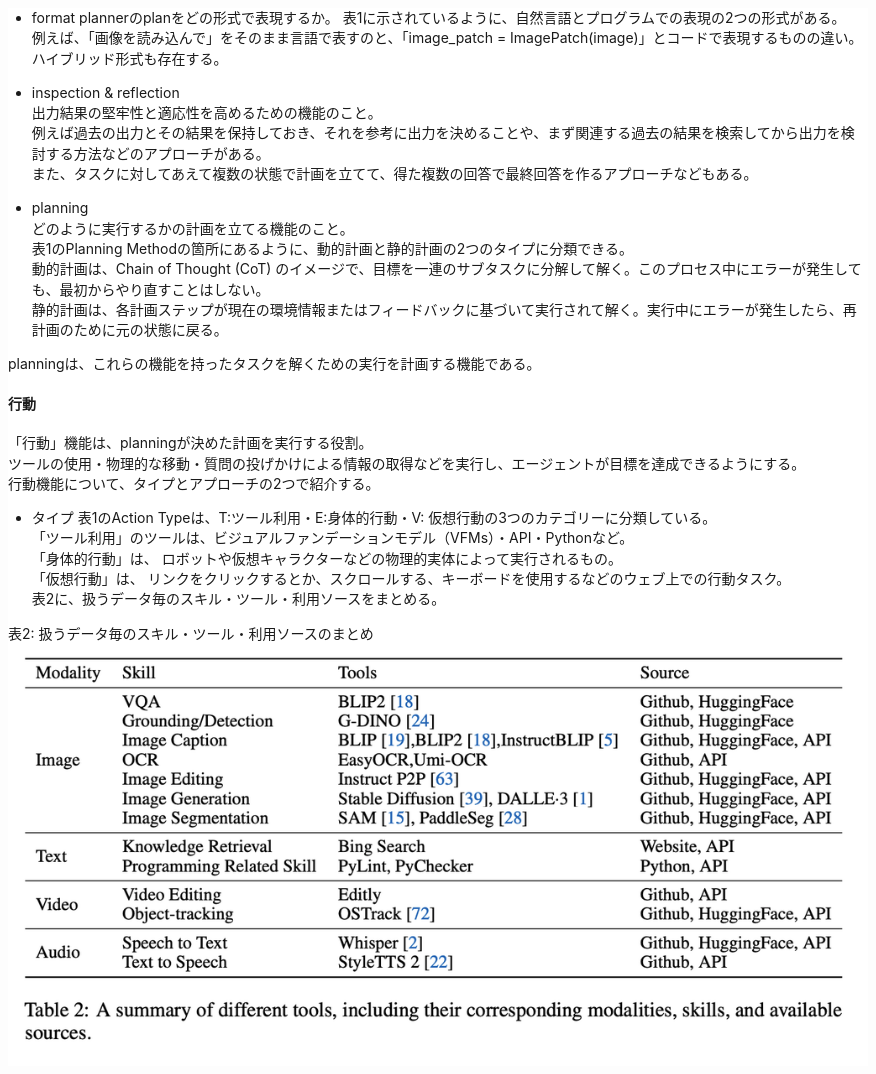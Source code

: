 - format
plannerのplanをどの形式で表現するか。
表1に示されているように、自然言語とプログラムでの表現の2つの形式がある。  
例えば、「画像を読み込んで」をそのまま言語で表すのと、「image_patch = ImagePatch(image)」とコードで表現するものの違い。  
ハイブリッド形式も存在する。  

- inspection & reflection  
出力結果の堅牢性と適応性を高めるための機能のこと。  
例えば過去の出力とその結果を保持しておき、それを参考に出力を決めることや、まず関連する過去の結果を検索してから出力を検討する方法などのアプローチがある。  
また、タスクに対してあえて複数の状態で計画を立てて、得た複数の回答で最終回答を作るアプローチなどもある。  

- planning  
どのように実行するかの計画を立てる機能のこと。  
表1のPlanning Methodの箇所にあるように、動的計画と静的計画の2つのタイプに分類できる。  
動的計画は、Chain of Thought (CoT) のイメージで、目標を一連のサブタスクに分解して解く。このプロセス中にエラーが発生しても、最初からやり直すことはしない。  
静的計画は、各計画ステップが現在の環境情報またはフィードバックに基づいて実行されて解く。実行中にエラーが発生したら、再計画のために元の状態に戻る。    

planningは、これらの機能を持ったタスクを解くための実行を計画する機能である。  

#### 行動  
「行動」機能は、planningが決めた計画を実行する役割。  
ツールの使用・物理的な移動・質問の投げかけによる情報の取得などを実行し、エージェントが目標を達成できるようにする。  
行動機能について、タイプとアプローチの2つで紹介する。  

- タイプ
表1のAction Typeは、T:ツール利用・E:身体的行動・V: 仮想行動の3つのカテゴリーに分類している。  
「ツール利用」のツールは、ビジュアルファンデーションモデル（VFMs）・API・Pythonなど。  
「身体的行動」は、 ロボットや仮想キャラクターなどの物理的実体によって実行されるもの。  
「仮想行動」は、 リンクをクリックするとか、スクロールする、キーボードを使用するなどのウェブ上での行動タスク。  
表2に、扱うデータ毎のスキル・ツール・利用ソースをまとめる。  

表2: 扱うデータ毎のスキル・ツール・利用ソースのまとめ  
![図1](../../../data/14.png)
